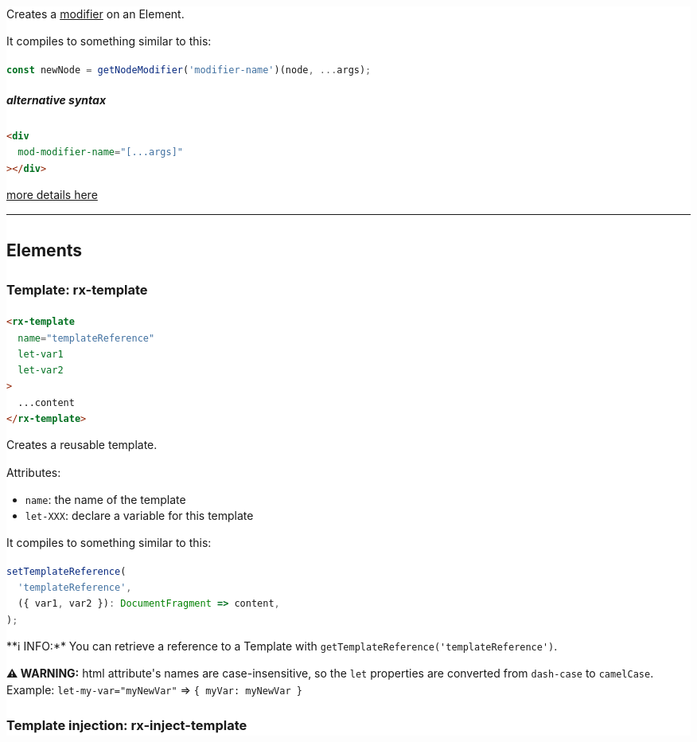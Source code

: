 Creates a [modifier]((../examples/node-modifiers.md)) on an Element.

It compiles to something similar to this:

```ts
const newNode = getNodeModifier('modifier-name')(node, ...args);
```

##### alternative syntax

```html
<div
  mod-modifier-name="[...args]"
></div>
```

[more details here](../examples/node-modifiers.md)

---

## Elements

### Template: rx-template

```html
<rx-template
  name="templateReference"
  let-var1
  let-var2
>
  ...content
</rx-template>
```

Creates a reusable template.

Attributes:

- `name`: the name of the template
- `let-XXX`: declare a variable for this template

It compiles to something similar to this:

```ts
setTemplateReference(
  'templateReference',
  ({ var1, var2 }): DocumentFragment => content,
);
```

**ℹ️ INFO:**️ You can retrieve a reference to a Template with `getTemplateReference('templateReference')`.

**⚠️️ WARNING:** html attribute's names are case-insensitive, so the `let` properties are converted from `dash-case`
to `camelCase`. Example: `let-my-var="myNewVar"` => `{ myVar: myNewVar }`

### Template injection: rx-inject-template


[comment]: <> (**ℹ️ INFO:** you can specify a unit using:)
[comment]: <> (```html)
[comment]: <> (<div)
[comment]: <> (  [style.font-size.px]="observable")
[comment]: <> (></div>)
[comment]: <> (```)
[comment]: <> (### Reference: #reference-name &#40;EXPERIMENTAL&#41;)
[comment]: <> (```html)
[comment]: <> (<div)
[comment]: <> (  #my-div)
[comment]: <> (></div>)
[comment]: <> (```)
[comment]: <> (Creates a reference on an Element.)
[comment]: <> (It compiles to something similar to this:)
[comment]: <> (```ts)
[comment]: <> (setNodeReference&#40;'my-div', div&#41;;)
[comment]: <> (```)
[comment]: <> (**ℹ️ INFO:** you can retrieve a reference to a Node with `getNodeReference&#40;'my-div'&#41;`.)
[comment]: <> (**ℹ️ INFO:** you may set a value to this ref attribute. In this case, the value will be used as the reference's name:)
[comment]: <> (```html)
[comment]: <> (<div)
[comment]: <> (  #ref="my-div")
[comment]: <> (></div>)
[comment]: <> (```)
[comment]: <> (##### alternative syntax)
[comment]: <> (```html)
[comment]: <> (<div)
[comment]: <> (  ref-my-div)
[comment]: <> (></div>)
[comment]: <> (```)
[comment]: <> (---)